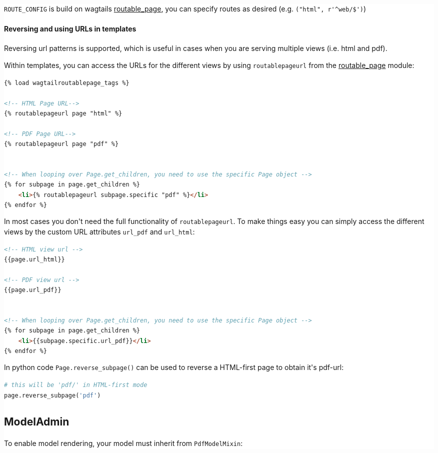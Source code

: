 `ROUTE_CONFIG` is build on wagtails [routable_page](https://docs.wagtail.io/en/stable/reference/contrib/routablepage.html), you can specify routes as desired (e.g. `("html", r'^web/$')`)

#### Reversing and using URLs in templates

Reversing url patterns is supported, which is useful in cases when you are serving multiple views (i.e. html and pdf).

Within templates, you can access the URLs for the different views by using `routablepageurl` from the [routable_page](https://docs.wagtail.io/en/stable/reference/contrib/routablepage.html) module:

```html
{% load wagtailroutablepage_tags %}

<!-- HTML Page URL-->
{% routablepageurl page "html" %}

<!-- PDF Page URL-->
{% routablepageurl page "pdf" %}


<!-- When looping over Page.get_children, you need to use the specific Page object -->
{% for subpage in page.get_children %}
    <li>{% routablepageurl subpage.specific "pdf" %}</li>
{% endfor %}
```

In most cases you don't need the full functionality of `routablepageurl`. To make things easy you can simply access the different views by the custom URL attributes `url_pdf` and `url_html`:

```html
<!-- HTML view url -->
{{page.url_html}}

<!-- PDF view url -->
{{page.url_pdf}}


<!-- When looping over Page.get_children, you need to use the specific Page object -->
{% for subpage in page.get_children %}
    <li>{{subpage.specific.url_pdf}}</li>
{% endfor %}
```

In python code `Page.reverse_subpage()` can be used to reverse a HTML-first page to obtain it's pdf-url:

```py
# this will be 'pdf/' in HTML-first mode
page.reverse_subpage('pdf')
```

## ModelAdmin

To enable model rendering, your model must inherit from `PdfModelMixin`:
